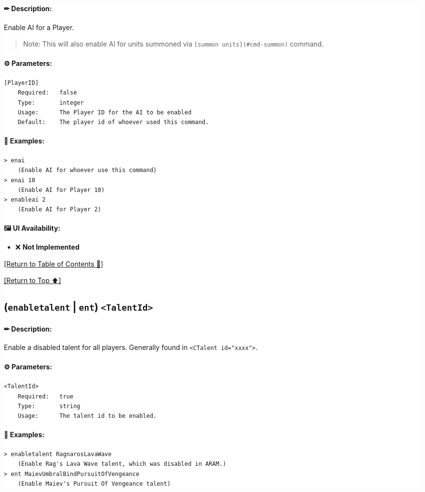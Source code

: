 #### ✏ Description: 
Enable AI for a Player.

>Note: This will also enable AI for units summoned via `[summon units](#cmd-summon)` command.

<a name="cmd-enableai-parameters"></a>

#### ⚙ Parameters:
    [PlayerID]
    	Required:	false
    	Type:		integer
    	Usage:		The Player ID for the AI to be enabled
    	Default:	The player id of whoever used this command.
<a name="cmd-enableai-examples"></a>

#### 🔧 Examples:
    > enai
    	(Enable AI for whoever use this command)
    > enai 10
    	(Enable AI for Player 10)
    > enableai 2
    	(Enable AI for Player 2)
<a name="cmd-enableai-uiAvailability"></a>

#### 🖼 UI Availability:
- ❌ **Not Implemented**



[\[Return to Table of Contents 🧾\]](#meta-toc)

[\[Return to Top ⬆\]](#meta-top)

<a name="cmd-enabletalent"></a>

## (`enabletalent` | `ent`) `<TalentId>`
<a name="cmd-enabletalent-description"></a>

#### ✏ Description: 
Enable a disabled talent for all players. Generally found in `<CTalent id="xxxx">`.

<a name="cmd-enabletalent-parameters"></a>

#### ⚙ Parameters:
    <TalentId>
    	Required:	true
    	Type:		string
    	Usage:		The talent id to be enabled.
<a name="cmd-enabletalent-examples"></a>

#### 🔧 Examples:
    > enabletalent RagnarosLavaWave
    	(Enable Rag's Lava Wave talent, which was disabled in ARAM.)
    > ent MaievUmbralBindPursuitOfVengeance
    	(Enable Maiev's Pursuit Of Vengeance talent)
<a name="cmd-enabletalent-uiAvailability"></a>
